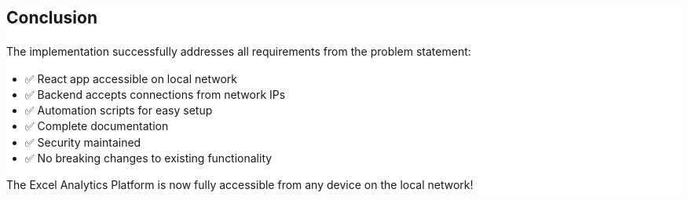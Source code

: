 ## Conclusion

The implementation successfully addresses all requirements from the problem statement:
- ✅ React app accessible on local network
- ✅ Backend accepts connections from network IPs
- ✅ Automation scripts for easy setup
- ✅ Complete documentation
- ✅ Security maintained
- ✅ No breaking changes to existing functionality

The Excel Analytics Platform is now fully accessible from any device on the local network!
